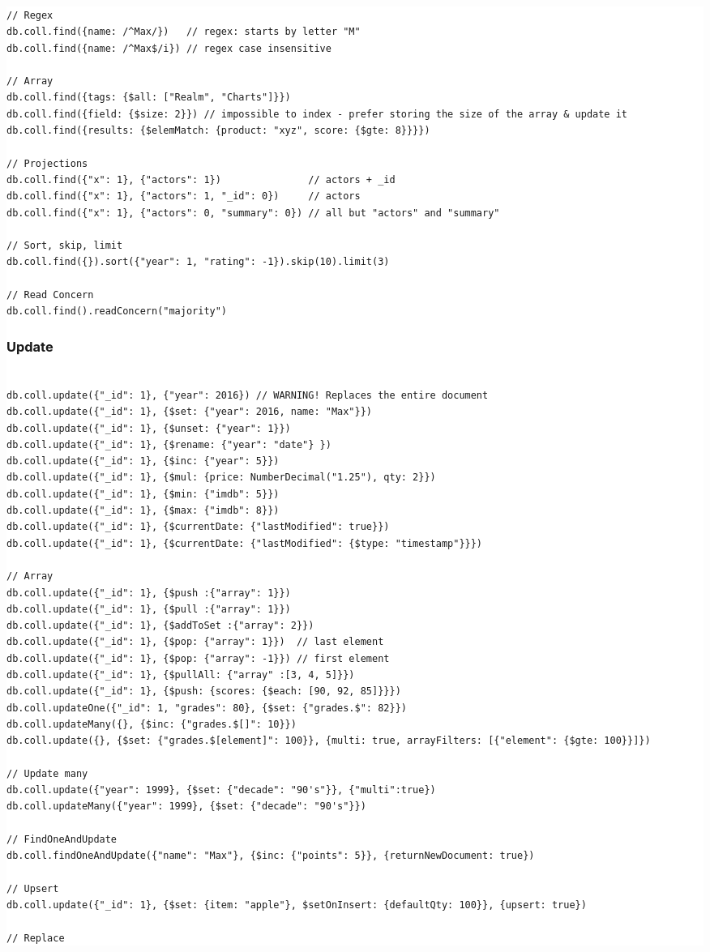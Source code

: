 ``` MongoDB
// Regex
db.coll.find({name: /^Max/})   // regex: starts by letter "M"
db.coll.find({name: /^Max$/i}) // regex case insensitive

// Array
db.coll.find({tags: {$all: ["Realm", "Charts"]}})
db.coll.find({field: {$size: 2}}) // impossible to index - prefer storing the size of the array & update it
db.coll.find({results: {$elemMatch: {product: "xyz", score: {$gte: 8}}}})

// Projections
db.coll.find({"x": 1}, {"actors": 1})               // actors + _id
db.coll.find({"x": 1}, {"actors": 1, "_id": 0})     // actors
db.coll.find({"x": 1}, {"actors": 0, "summary": 0}) // all but "actors" and "summary"

// Sort, skip, limit
db.coll.find({}).sort({"year": 1, "rating": -1}).skip(10).limit(3)

// Read Concern
db.coll.find().readConcern("majority")

```

### Update

``` MongoDB

db.coll.update({"_id": 1}, {"year": 2016}) // WARNING! Replaces the entire document
db.coll.update({"_id": 1}, {$set: {"year": 2016, name: "Max"}})
db.coll.update({"_id": 1}, {$unset: {"year": 1}})
db.coll.update({"_id": 1}, {$rename: {"year": "date"} })
db.coll.update({"_id": 1}, {$inc: {"year": 5}})
db.coll.update({"_id": 1}, {$mul: {price: NumberDecimal("1.25"), qty: 2}})
db.coll.update({"_id": 1}, {$min: {"imdb": 5}})
db.coll.update({"_id": 1}, {$max: {"imdb": 8}})
db.coll.update({"_id": 1}, {$currentDate: {"lastModified": true}})
db.coll.update({"_id": 1}, {$currentDate: {"lastModified": {$type: "timestamp"}}})

// Array
db.coll.update({"_id": 1}, {$push :{"array": 1}})
db.coll.update({"_id": 1}, {$pull :{"array": 1}})
db.coll.update({"_id": 1}, {$addToSet :{"array": 2}})
db.coll.update({"_id": 1}, {$pop: {"array": 1}})  // last element
db.coll.update({"_id": 1}, {$pop: {"array": -1}}) // first element
db.coll.update({"_id": 1}, {$pullAll: {"array" :[3, 4, 5]}})
db.coll.update({"_id": 1}, {$push: {scores: {$each: [90, 92, 85]}}})
db.coll.updateOne({"_id": 1, "grades": 80}, {$set: {"grades.$": 82}})
db.coll.updateMany({}, {$inc: {"grades.$[]": 10}})
db.coll.update({}, {$set: {"grades.$[element]": 100}}, {multi: true, arrayFilters: [{"element": {$gte: 100}}]})

// Update many
db.coll.update({"year": 1999}, {$set: {"decade": "90's"}}, {"multi":true})
db.coll.updateMany({"year": 1999}, {$set: {"decade": "90's"}})

// FindOneAndUpdate
db.coll.findOneAndUpdate({"name": "Max"}, {$inc: {"points": 5}}, {returnNewDocument: true})

// Upsert
db.coll.update({"_id": 1}, {$set: {item: "apple"}, $setOnInsert: {defaultQty: 100}}, {upsert: true})

// Replace
```